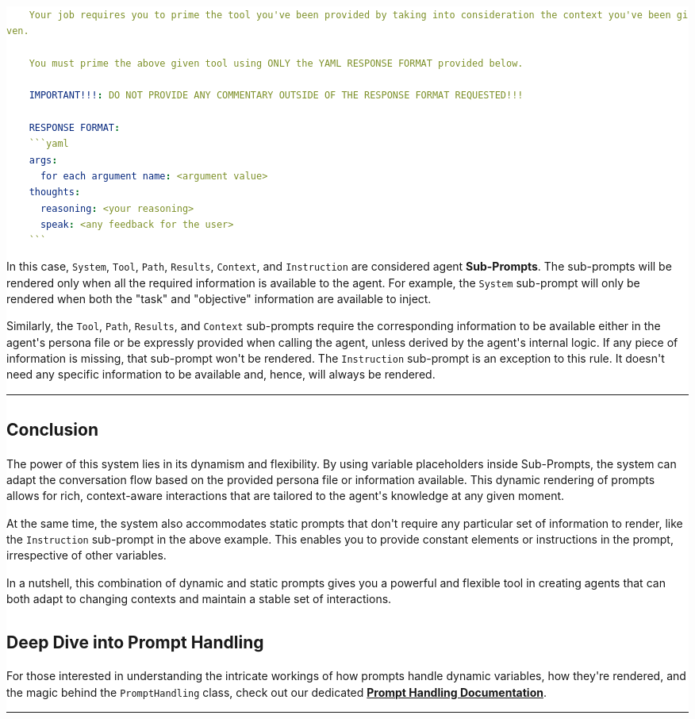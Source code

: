 ```yaml
    Your job requires you to prime the tool you've been provided by taking into consideration the context you've been given.
    
    You must prime the above given tool using ONLY the YAML RESPONSE FORMAT provided below.
    
    IMPORTANT!!!: DO NOT PROVIDE ANY COMMENTARY OUTSIDE OF THE RESPONSE FORMAT REQUESTED!!!
    
    RESPONSE FORMAT:
    ```yaml
    args:
      for each argument name: <argument value>
    thoughts:
      reasoning: <your reasoning>
      speak: <any feedback for the user>
    ```
```

In this case, `System`, `Tool`, `Path`, `Results`, `Context`, and `Instruction` are considered agent **Sub-Prompts**. The sub-prompts will be rendered only when all the required information is available to the agent. For example, the `System` sub-prompt will only be rendered when both the "task" and "objective" information are available to inject. 

Similarly, the `Tool`, `Path`, `Results`, and `Context` sub-prompts require the corresponding information to be available either in the agent's persona file or be expressly provided when calling the agent, unless derived by the agent's internal logic. If any piece of information is missing, that sub-prompt won't be rendered. The `Instruction` sub-prompt is an exception to this rule. It doesn't need any specific information to be available and, hence, will always be rendered.

---

## Conclusion

The power of this system lies in its dynamism and flexibility. By using variable placeholders inside Sub-Prompts, the system can adapt the conversation flow based on the provided persona file or information available. This dynamic rendering of prompts allows for rich, context-aware interactions that are tailored to the agent's knowledge at any given moment.

At the same time, the system also accommodates static prompts that don't require any particular set of information to render, like the `Instruction` sub-prompt in the above example. This enables you to provide constant elements or instructions in the prompt, irrespective of other variables.

In a nutshell, this combination of dynamic and static prompts gives you a powerful and flexible tool in creating  agents that can both adapt to changing contexts and maintain a stable set of interactions.

## Deep Dive into Prompt Handling

For those interested in understanding the intricate workings of how prompts handle dynamic variables, how they're rendered, and the magic behind the `PromptHandling` class, check out our dedicated [**Prompt Handling Documentation**](../Utils/PromptHandling.md).

---
